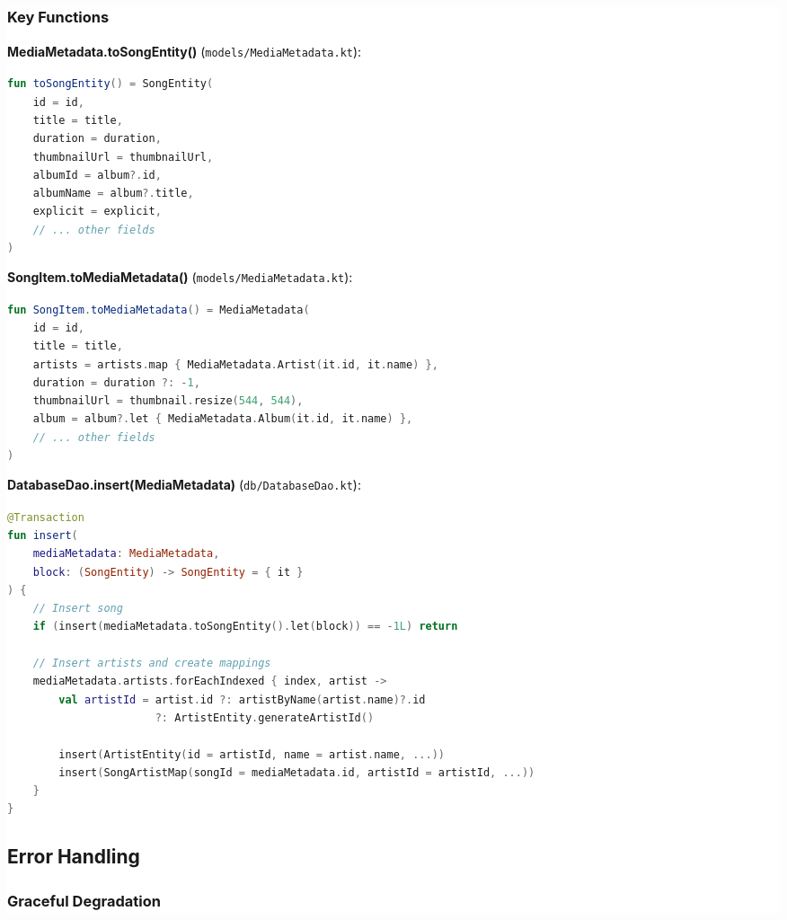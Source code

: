 ### Key Functions

**MediaMetadata.toSongEntity()** (`models/MediaMetadata.kt`):
```kotlin
fun toSongEntity() = SongEntity(
    id = id,
    title = title,
    duration = duration,
    thumbnailUrl = thumbnailUrl,
    albumId = album?.id,
    albumName = album?.title,
    explicit = explicit,
    // ... other fields
)
```

**SongItem.toMediaMetadata()** (`models/MediaMetadata.kt`):
```kotlin
fun SongItem.toMediaMetadata() = MediaMetadata(
    id = id,
    title = title,
    artists = artists.map { MediaMetadata.Artist(it.id, it.name) },
    duration = duration ?: -1,
    thumbnailUrl = thumbnail.resize(544, 544),
    album = album?.let { MediaMetadata.Album(it.id, it.name) },
    // ... other fields
)
```

**DatabaseDao.insert(MediaMetadata)** (`db/DatabaseDao.kt`):
```kotlin
@Transaction
fun insert(
    mediaMetadata: MediaMetadata,
    block: (SongEntity) -> SongEntity = { it }
) {
    // Insert song
    if (insert(mediaMetadata.toSongEntity().let(block)) == -1L) return
    
    // Insert artists and create mappings
    mediaMetadata.artists.forEachIndexed { index, artist ->
        val artistId = artist.id ?: artistByName(artist.name)?.id 
                       ?: ArtistEntity.generateArtistId()
        
        insert(ArtistEntity(id = artistId, name = artist.name, ...))
        insert(SongArtistMap(songId = mediaMetadata.id, artistId = artistId, ...))
    }
}
```

## Error Handling

### Graceful Degradation
